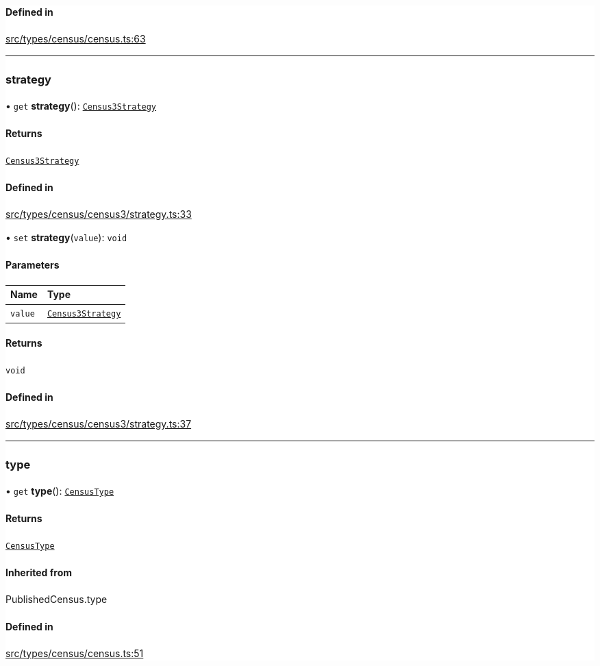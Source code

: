 #### Defined in

[src/types/census/census.ts:63](https://github.com/vocdoni/vocdoni-sdk/blob/179c92b4cecfec787d968dc02b519f64ee15c5d3/src/types/census/census.ts#L63)

___

### strategy

• `get` **strategy**(): [`Census3Strategy`](../sdk-reference#census3strategy)

#### Returns

[`Census3Strategy`](../sdk-reference#census3strategy)

#### Defined in

[src/types/census/census3/strategy.ts:33](https://github.com/vocdoni/vocdoni-sdk/blob/179c92b4cecfec787d968dc02b519f64ee15c5d3/src/types/census/census3/strategy.ts#L33)

• `set` **strategy**(`value`): `void`

#### Parameters

| Name | Type |
| :------ | :------ |
| `value` | [`Census3Strategy`](../sdk-reference#census3strategy) |

#### Returns

`void`

#### Defined in

[src/types/census/census3/strategy.ts:37](https://github.com/vocdoni/vocdoni-sdk/blob/179c92b4cecfec787d968dc02b519f64ee15c5d3/src/types/census/census3/strategy.ts#L37)

___

### type

• `get` **type**(): [`CensusType`](../enums/CensusType)

#### Returns

[`CensusType`](../enums/CensusType)

#### Inherited from

PublishedCensus.type

#### Defined in

[src/types/census/census.ts:51](https://github.com/vocdoni/vocdoni-sdk/blob/179c92b4cecfec787d968dc02b519f64ee15c5d3/src/types/census/census.ts#L51)

